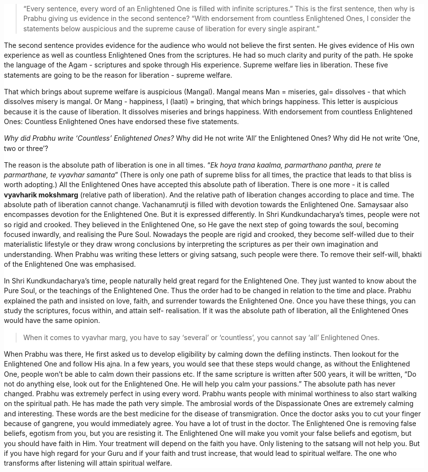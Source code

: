 > “Every sentence, every word of an Enlightened One is filled with infinite scriptures.” This is the first sentence, then why is Prabhu giving us evidence in the second sentence? “With endorsement from countless Enlightened Ones, I consider the statements below auspicious and the supreme cause of liberation for every single aspirant.” 

The second sentence provides evidence for the audience who would not believe the first senten.  He gives evidence of His own experience as well as countless Enlightened Ones from the scriptures. He had so much clarity and purity of the path. He spoke the language of the Agam - scriptures and spoke through His experience. Supreme welfare lies in liberation. These five statements are going to be the reason for liberation - supreme welfare.

That which brings about supreme welfare is auspicious (Mangal). Mangal means Man = miseries, gal= dissolves - that which dissolves misery is mangal. Or Mang - happiness, l (laati) = bringing, that which brings happiness. This letter is auspicious because it is the cause of liberation. It dissolves miseries and brings happiness. With endorsement from countless Enlightened Ones: Countless Enlightened Ones have endorsed these five statements. 

*Why did Prabhu write ‘Countless’ Enlightened Ones?* Why did He not write ‘All’ the Enlightened Ones? Why did He not write ‘One, two or three’? 

The reason is the absolute path of liberation is one in all times. “*Ek hoya trana kaalma, parmarthano pantha, prere te parmarthane, te vyavhar samanta*” (There is only one path of supreme bliss for all times, the practice that leads to that bliss is worth adopting.) All the Enlightened Ones have accepted this absolute path of liberation. There is one more - it is called **vyavharik mokshmarg** (relative path of liberation). And the relative path of liberation changes according to place and time. The absolute path of liberation cannot change. Vachanamrutji is filled with devotion towards the Enlightened One. Samaysaar also encompasses devotion for the Enlightened One. But it is expressed differently. In Shri Kundkundacharya’s times, people were not so rigid and crooked. They believed in the Enlightened One, so He gave the next step of going towards the soul, becoming focused inwardly, and realising the Pure Soul. Nowadays the people are rigid and crooked, they become self-willed due to their materialistic lifestyle or they draw wrong conclusions by interpreting the scriptures as per their own imagination and understanding. When Prabhu was writing these letters or giving satsang, such people were there. To remove their self-will, bhakti of the Enlightened One was emphasised.

In Shri Kundkundacharya’s time, people naturally held great regard for the Enlightened One. They just wanted to know about the Pure Soul, or the teachings of the Enlightened One. Thus the order had to be changed in relation to the time and place. Prabhu explained the path and insisted on love, faith, and surrender towards the Enlightened One. Once you have these things, you can study the scriptures, focus within, and attain self- realisation. If it was the absolute path of liberation, all the Enlightened Ones would have the same opinion. 

> When it comes to vyavhar marg, you have to say ‘several’ or ‘countless’, you cannot say ‘all’ Enlightened Ones.

When Prabhu was there, He first asked us to develop eligibility by calming down the defiling instincts. Then lookout for the Enlightened One and follow His ajna. In a few years, you would see that these steps would change, as without the Enlightened One, people won’t be able to calm down their passions etc. If the same scripture is written after 500 years, it will be written, “Do not do anything else, look out for the Enlightened One. He will help you calm your passions.” The absolute path has never changed. Prabhu was extremely perfect in using every word. Prabhu wants people with minimal worthiness to also start walking on the spiritual path. He has made the path very simple.  The ambrosial words of the Dispassionate Ones are extremely calming and interesting. These words are the best medicine for the disease of transmigration. Once the doctor asks you to cut your finger because of gangrene, you would immediately agree. You have a lot of trust in the doctor. The Enlightened One is removing false beliefs, egotism from you, but you are resisting it. The Enlightened One will make you vomit your false beliefs and egotism, but you should have faith in Him. Your treatment will depend on the faith you have. Only listening to the satsang will not help you. But if you have high regard for your Guru and if your faith and trust increase, that would lead to spiritual welfare. The one who transforms after listening will attain spiritual welfare.
